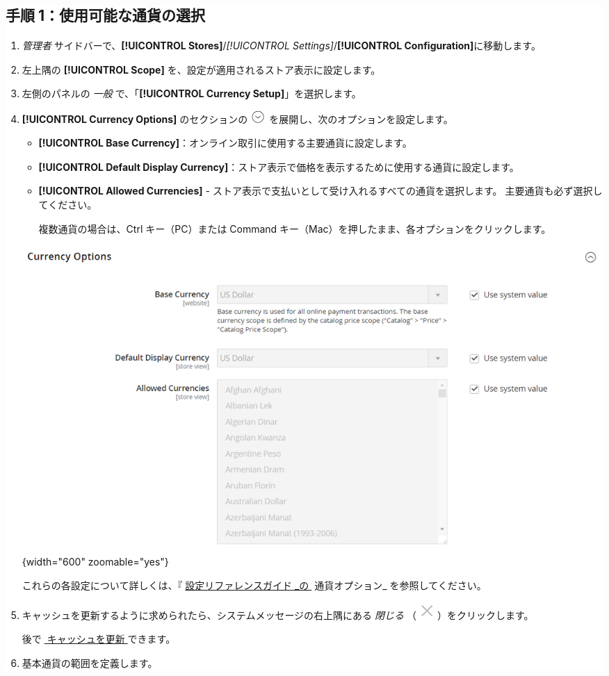 ## 手順 1：使用可能な通貨の選択

1. _管理者_ サイドバーで、**[!UICONTROL Stores]**/_[!UICONTROL Settings]_/**[!UICONTROL Configuration]**&#x200B;に移動します。

1. 左上隅の **[!UICONTROL Scope]** を、設定が適用されるストア表示に設定します。

1. 左側のパネルの _一般_ で、「**[!UICONTROL Currency Setup]**」を選択します。

1. **[!UICONTROL Currency Options]** のセクションの ![&#x200B; 展開セレクター &#x200B;](../assets/icon-display-expand.png) を展開し、次のオプションを設定します。

   - **[!UICONTROL Base Currency]**：オンライン取引に使用する主要通貨に設定します。

   - **[!UICONTROL Default Display Currency]**：ストア表示で価格を表示するために使用する通貨に設定します。

   - **[!UICONTROL Allowed Currencies]** - ストア表示で支払いとして受け入れるすべての通貨を選択します。 主要通貨も必ず選択してください。

     複数通貨の場合は、Ctrl キー（PC）または Command キー（Mac）を押したまま、各オプションをクリックします。

   ![&#x200B; 一般設定 – 通貨オプション &#x200B;](../configuration-reference/general/assets/currency-setup-currency-options.png){width="600" zoomable="yes"}

   これらの各設定について詳しくは、『 [&#x200B; 設定リファレンスガイド _の &#x200B;](../configuration-reference/general/currency-setup.md) 通貨オプション_ を参照してください。

1. キャッシュを更新するように求められたら、システムメッセージの右上隅にある _閉じる_ （![&#x200B; 閉じるボックス &#x200B;](../assets/icon-close-x.png)）をクリックします。

   後で [&#x200B; キャッシュを更新 &#x200B;](../systems/cache-management.md) できます。

1. 基本通貨の範囲を定義します。
